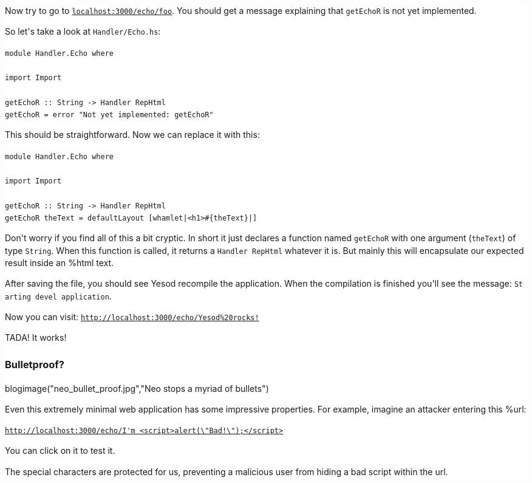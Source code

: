 Now try to go to [`localhost:3000/echo/foo`](http://localhost:3000/echo/foo).
You should get a message explaining that `getEchoR` is not yet implemented.

So let's take a look at `Handler/Echo.hs`:

~~~ {.haskell}
module Handler.Echo where

import Import

getEchoR :: String -> Handler RepHtml
getEchoR = error "Not yet implemented: getEchoR"
~~~

This should be straightforward.
Now we can replace it with this:

~~~ {.haskell}
module Handler.Echo where

import Import

getEchoR :: String -> Handler RepHtml
getEchoR theText = defaultLayout [whamlet|<h1>#{theText}|]
~~~

Don't worry if you find all of this a bit cryptic.
In short it just declares a function named `getEchoR` with one argument (`theText`) of type `String`.
When this function is called, it returns a `Handler RepHtml` whatever it is.
But mainly this will encapsulate our expected result inside an %html text.

After saving the file, you should see Yesod recompile the application.
When the compilation is finished you'll see the message: `Starting devel application`.

Now you can visit: [`http://localhost:3000/echo/Yesod%20rocks!`](http://localhost:3000/echo/Yesod%20rocks!)

TADA! It works!

### Bulletproof?

blogimage("neo_bullet_proof.jpg","Neo stops a myriad of bullets")

Even this extremely minimal web application has some impressive properties.
For example, imagine an attacker entering this %url:

<div class="small">

[`http://localhost:3000/echo/I'm <script>alert(\"Bad!\");</script>`][bad]

</div>

[bad]: http://localhost:3000/echo/I'm%20%3Cscript%3Ealert(%22Bad!%22);%3C%2Fscript%3E

You can click on it to test it.

The special characters are protected for us, preventing a malicious user from
hiding a bad script within the url.


[snapbench]: http://snapframework.com/blog/2010/11/17/snap-0.3-benchmarks
[warpbench]: http://www.yesodweb.com/blog/2011/03/preliminary-warp-cross-language-benchmarks
[^benchmarkdigression]: One can argue these benchmark contains many problems.  But the benchmarks are just here to give the basic idea, namely that Haskell is very fast.
[^speeddigression]: Generally _high level_ Haskell is slower than C, but _low level_ Haskell is equivalent to C speed. It means that even if you can easily link C code with Haskell, this is not needed to reach the same speed. Furthermore writing a web service in C/C++ seems to be a very bad idea. You can take a look at a [discussion on HN about this](http://news.ycombinator.com/item?id=3449388).
[^nodejstroll]: If you are curious, you can search about [the Fibonacci node.js troll](http://www.unlimitednovelty.com/2011/10/nodejs-has-jumped-shark.html). Without any tweaking, [Haskell handled this problem perfectly](http://mathias-biilmann.net/posts/2011/10/is-haskell-the-cure). I tested it myself using Yesod instead of Snap.
[haskellvsruby]: http://shootout.alioth.debian.org/u64q/benchmark.php?test=all&lang=ghc&lang2=yarv
[haskellvspython]: http://shootout.alioth.debian.org/u64q/benchmark.php?test=all&lang=ghc&lang2=python3
[haskell]: http://www.haskell.org
[haskellplatform]: http://www.haskell.org/platform
[^explainviewwidget]: By view I mean yesod widget's hamlet, lucius and julius files.